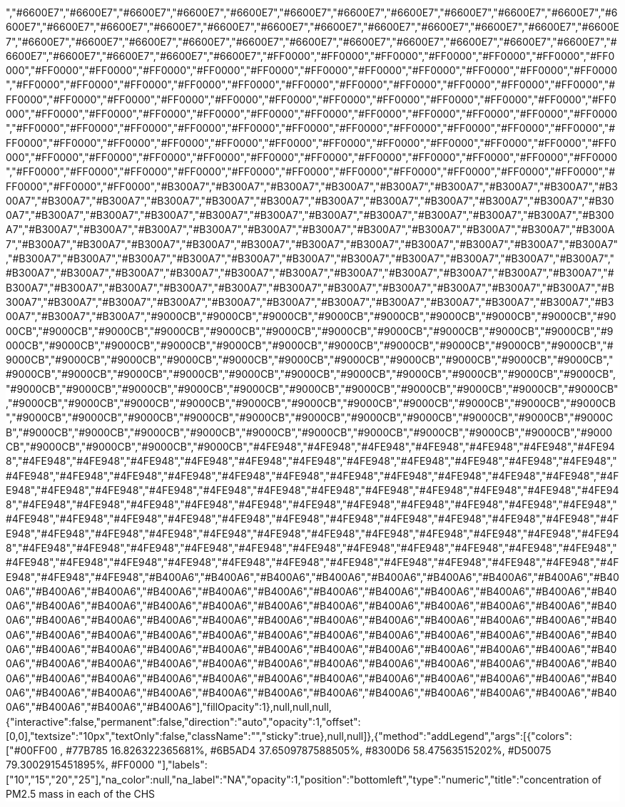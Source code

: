 ","#6600E7","#6600E7","#6600E7","#6600E7","#6600E7","#6600E7","#6600E7","#6600E7","#6600E7","#6600E7","#6600E7","#6600E7","#6600E7","#6600E7","#6600E7","#6600E7","#6600E7","#6600E7","#6600E7","#6600E7","#6600E7","#6600E7","#6600E7","#6600E7","#6600E7","#6600E7","#6600E7","#6600E7","#6600E7","#6600E7","#6600E7","#6600E7","#6600E7","#6600E7","#6600E7","#6600E7","#6600E7","#6600E7","#6600E7","#FF0000","#FF0000","#FF0000","#FF0000","#FF0000","#FF0000","#FF0000","#FF0000","#FF0000","#FF0000","#FF0000","#FF0000","#FF0000","#FF0000","#FF0000","#FF0000","#FF0000","#FF0000","#FF0000","#FF0000","#FF0000","#FF0000","#FF0000","#FF0000","#FF0000","#FF0000","#FF0000","#FF0000","#FF0000","#FF0000","#FF0000","#FF0000","#FF0000","#FF0000","#FF0000","#FF0000","#FF0000","#FF0000","#FF0000","#FF0000","#FF0000","#FF0000","#FF0000","#FF0000","#FF0000","#FF0000","#FF0000","#FF0000","#FF0000","#FF0000","#FF0000","#FF0000","#FF0000","#FF0000","#FF0000","#FF0000","#FF0000","#FF0000","#FF0000","#FF0000","#FF0000","#FF0000","#FF0000","#FF0000","#FF0000","#FF0000","#FF0000","#FF0000","#FF0000","#FF0000","#FF0000","#FF0000","#FF0000","#FF0000","#FF0000","#FF0000","#FF0000","#FF0000","#FF0000","#FF0000","#FF0000","#FF0000","#FF0000","#FF0000","#FF0000","#FF0000","#FF0000","#FF0000","#FF0000","#FF0000","#FF0000","#FF0000","#FF0000","#FF0000","#FF0000","#FF0000","#FF0000","#FF0000","#FF0000","#FF0000","#B300A7","#B300A7","#B300A7","#B300A7","#B300A7","#B300A7","#B300A7","#B300A7","#B300A7","#B300A7","#B300A7","#B300A7","#B300A7","#B300A7","#B300A7","#B300A7","#B300A7","#B300A7","#B300A7","#B300A7","#B300A7","#B300A7","#B300A7","#B300A7","#B300A7","#B300A7","#B300A7","#B300A7","#B300A7","#B300A7","#B300A7","#B300A7","#B300A7","#B300A7","#B300A7","#B300A7","#B300A7","#B300A7","#B300A7","#B300A7","#B300A7","#B300A7","#B300A7","#B300A7","#B300A7","#B300A7","#B300A7","#B300A7","#B300A7","#B300A7","#B300A7","#B300A7","#B300A7","#B300A7","#B300A7","#B300A7","#B300A7","#B300A7","#B300A7","#B300A7","#B300A7","#B300A7","#B300A7","#B300A7","#B300A7","#B300A7","#B300A7","#B300A7","#B300A7","#B300A7","#B300A7","#B300A7","#B300A7","#B300A7","#B300A7","#B300A7","#B300A7","#B300A7","#B300A7","#B300A7","#B300A7","#B300A7","#B300A7","#B300A7","#B300A7","#B300A7","#B300A7","#B300A7","#B300A7","#B300A7","#B300A7","#B300A7","#B300A7","#B300A7","#B300A7","#B300A7","#B300A7","#B300A7","#B300A7","#B300A7","#9000CB","#9000CB","#9000CB","#9000CB","#9000CB","#9000CB","#9000CB","#9000CB","#9000CB","#9000CB","#9000CB","#9000CB","#9000CB","#9000CB","#9000CB","#9000CB","#9000CB","#9000CB","#9000CB","#9000CB","#9000CB","#9000CB","#9000CB","#9000CB","#9000CB","#9000CB","#9000CB","#9000CB","#9000CB","#9000CB","#9000CB","#9000CB","#9000CB","#9000CB","#9000CB","#9000CB","#9000CB","#9000CB","#9000CB","#9000CB","#9000CB","#9000CB","#9000CB","#9000CB","#9000CB","#9000CB","#9000CB","#9000CB","#9000CB","#9000CB","#9000CB","#9000CB","#9000CB","#9000CB","#9000CB","#9000CB","#9000CB","#9000CB","#9000CB","#9000CB","#9000CB","#9000CB","#9000CB","#9000CB","#9000CB","#9000CB","#9000CB","#9000CB","#9000CB","#9000CB","#9000CB","#9000CB","#9000CB","#9000CB","#9000CB","#9000CB","#9000CB","#9000CB","#9000CB","#9000CB","#9000CB","#9000CB","#9000CB","#9000CB","#9000CB","#9000CB","#9000CB","#9000CB","#9000CB","#9000CB","#9000CB","#9000CB","#9000CB","#9000CB","#9000CB","#9000CB","#9000CB","#9000CB","#9000CB","#9000CB","#4FE948","#4FE948","#4FE948","#4FE948","#4FE948","#4FE948","#4FE948","#4FE948","#4FE948","#4FE948","#4FE948","#4FE948","#4FE948","#4FE948","#4FE948","#4FE948","#4FE948","#4FE948","#4FE948","#4FE948","#4FE948","#4FE948","#4FE948","#4FE948","#4FE948","#4FE948","#4FE948","#4FE948","#4FE948","#4FE948","#4FE948","#4FE948","#4FE948","#4FE948","#4FE948","#4FE948","#4FE948","#4FE948","#4FE948","#4FE948","#4FE948","#4FE948","#4FE948","#4FE948","#4FE948","#4FE948","#4FE948","#4FE948","#4FE948","#4FE948","#4FE948","#4FE948","#4FE948","#4FE948","#4FE948","#4FE948","#4FE948","#4FE948","#4FE948","#4FE948","#4FE948","#4FE948","#4FE948","#4FE948","#4FE948","#4FE948","#4FE948","#4FE948","#4FE948","#4FE948","#4FE948","#4FE948","#4FE948","#4FE948","#4FE948","#4FE948","#4FE948","#4FE948","#4FE948","#4FE948","#4FE948","#4FE948","#4FE948","#4FE948","#4FE948","#4FE948","#4FE948","#4FE948","#4FE948","#4FE948","#4FE948","#4FE948","#4FE948","#4FE948","#4FE948","#4FE948","#4FE948","#4FE948","#4FE948","#4FE948","#B400A6","#B400A6","#B400A6","#B400A6","#B400A6","#B400A6","#B400A6","#B400A6","#B400A6","#B400A6","#B400A6","#B400A6","#B400A6","#B400A6","#B400A6","#B400A6","#B400A6","#B400A6","#B400A6","#B400A6","#B400A6","#B400A6","#B400A6","#B400A6","#B400A6","#B400A6","#B400A6","#B400A6","#B400A6","#B400A6","#B400A6","#B400A6","#B400A6","#B400A6","#B400A6","#B400A6","#B400A6","#B400A6","#B400A6","#B400A6","#B400A6","#B400A6","#B400A6","#B400A6","#B400A6","#B400A6","#B400A6","#B400A6","#B400A6","#B400A6","#B400A6","#B400A6","#B400A6","#B400A6","#B400A6","#B400A6","#B400A6","#B400A6","#B400A6","#B400A6","#B400A6","#B400A6","#B400A6","#B400A6","#B400A6","#B400A6","#B400A6","#B400A6","#B400A6","#B400A6","#B400A6","#B400A6","#B400A6","#B400A6","#B400A6","#B400A6","#B400A6","#B400A6","#B400A6","#B400A6","#B400A6","#B400A6","#B400A6","#B400A6","#B400A6","#B400A6","#B400A6","#B400A6","#B400A6","#B400A6","#B400A6","#B400A6","#B400A6","#B400A6","#B400A6","#B400A6","#B400A6","#B400A6","#B400A6","#B400A6"],"fillOpacity":1},null,null,null,{"interactive":false,"permanent":false,"direction":"auto","opacity":1,"offset":[0,0],"textsize":"10px","textOnly":false,"className":"","sticky":true},null,null]},{"method":"addLegend","args":[{"colors":["#00FF00 , #77B785 16.826322365681%, #6B5AD4 37.6509787588505%, #8300D6 58.47563515202%, #D50075 79.3002915451895%, #FF0000 "],"labels":["10","15","20","25"],"na_color":null,"na_label":"NA","opacity":1,"position":"bottomleft","type":"numeric","title":"concentration of PM2.5 mass in each of the CHS